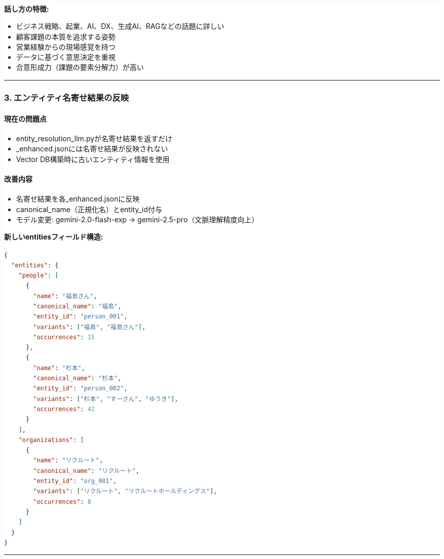 **話し方の特徴:**
- ビジネス戦略、起業、AI、DX、生成AI、RAGなどの話題に詳しい
- 顧客課題の本質を追求する姿勢
- 営業経験からの現場感覚を持つ
- データに基づく意思決定を重視
- 合意形成力（課題の要素分解力）が高い

---

### 3. エンティティ名寄せ結果の反映

#### 現在の問題点
- entity_resolution_llm.pyが名寄せ結果を返すだけ
- _enhanced.jsonには名寄せ結果が反映されない
- Vector DB構築時に古いエンティティ情報を使用

#### 改善内容
- 名寄せ結果を各_enhanced.jsonに反映
- canonical_name（正規化名）とentity_id付与
- モデル変更: gemini-2.0-flash-exp → gemini-2.5-pro（文脈理解精度向上）

**新しいentitiesフィールド構造:**
```json
{
  "entities": {
    "people": [
      {
        "name": "福島さん",
        "canonical_name": "福島",
        "entity_id": "person_001",
        "variants": ["福島", "福島さん"],
        "occurrences": 15
      },
      {
        "name": "杉本",
        "canonical_name": "杉本",
        "entity_id": "person_002",
        "variants": ["杉本", "すーさん", "ゆうき"],
        "occurrences": 42
      }
    ],
    "organizations": [
      {
        "name": "リクルート",
        "canonical_name": "リクルート",
        "entity_id": "org_001",
        "variants": ["リクルート", "リクルートホールディングス"],
        "occurrences": 8
      }
    ]
  }
}
```

---